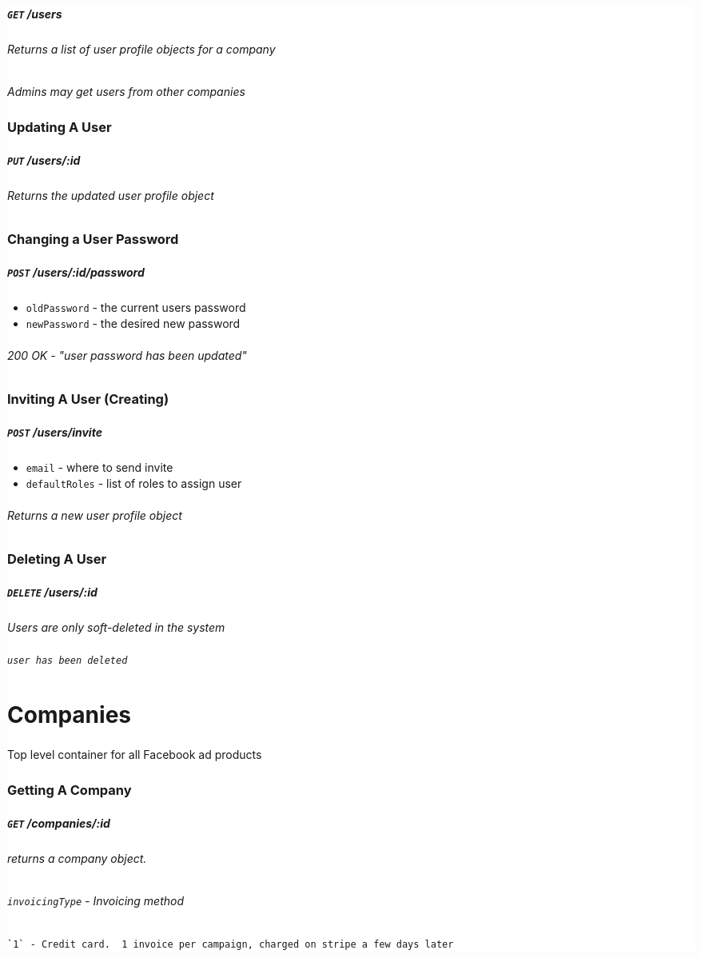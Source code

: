 ##### `GET` _/users_

###### Returns a list of user profile objects for a company

_Admins may get users from other companies_


### Updating A User

##### `PUT` _/users/:id_

###### Returns the updated user profile object


### Changing a User Password

##### `POST` _/users/:id/password_

* `oldPassword` - the current users password
* `newPassword` - the desired new password

###### 200 OK - "user password has been updated"


### Inviting A User (Creating)

##### `POST` _/users/invite_

* `email` - where to send invite
* `defaultRoles` - list of roles to assign user

###### Returns a new user profile object


### Deleting A User

##### `DELETE` _/users/:id_

_Users are only soft-deleted in the system_

###### `user has been deleted`


Companies
=========

Top level container for all Facebook ad products


### Getting A Company

##### `GET` _/companies/:id_

###### returns a company object.

###### `invoicingType` - Invoicing method

    `1` - Credit card.  1 invoice per campaign, charged on stripe a few days later
